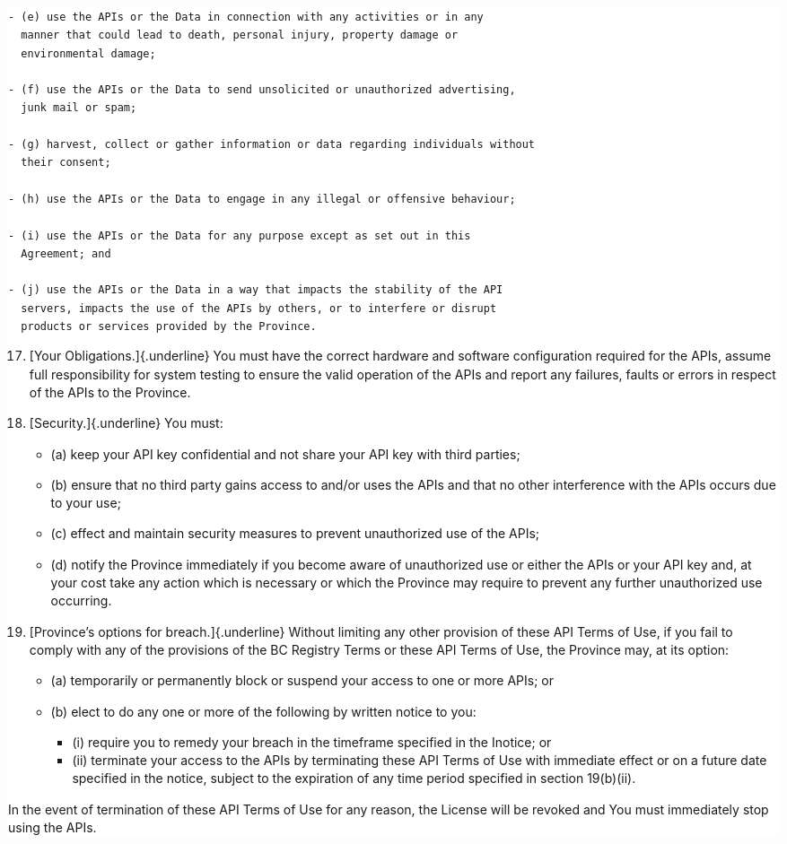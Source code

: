     - (e) use the APIs or the Data in connection with any activities or in any
      manner that could lead to death, personal injury, property damage or
      environmental damage;

    - (f) use the APIs or the Data to send unsolicited or unauthorized advertising,
      junk mail or spam;

    - (g) harvest, collect or gather information or data regarding individuals without
      their consent;

    - (h) use the APIs or the Data to engage in any illegal or offensive behaviour;
      
    - (i) use the APIs or the Data for any purpose except as set out in this
      Agreement; and
      
    - (j) use the APIs or the Data in a way that impacts the stability of the API
      servers, impacts the use of the APIs by others, or to interfere or disrupt
      products or services provided by the Province.

17. [Your Obligations.]{.underline} You must have the correct hardware and software
configuration required for the APIs, assume full responsibility for system testing
to ensure the valid operation of the APIs and report any failures, faults or errors
in respect of the APIs to the Province.

18. [Security.]{.underline} You must:

    - (a) keep your API key confidential and not share your API key with third
      parties;

    - (b) ensure that no third party gains access to and/or uses the APIs and that
      no other interference with the APIs occurs due to your use;

    - (c) effect and maintain security measures to prevent unauthorized use of the
      APIs;

    - (d) notify the Province immediately if you become aware of unauthorized use
      or either the APIs or your API key and, at your cost take any action which
      is necessary or which the Province may require to prevent any further
      unauthorized use occurring.

19. [Province’s options for breach.]{.underline} Without limiting any other provision of these API
    Terms of Use, if you fail to comply with any of the provisions of the BC Registry
    Terms or these API Terms of Use, the Province may, at its option:

    - (a) temporarily or permanently block or suspend your access to one or more
      APIs; or

    - (b) elect to do any one or more of the following by written notice to you:

        - (i) require you to remedy your breach in the timeframe specified in the
          Inotice; or
        - (ii) terminate your access to the APIs by terminating these API Terms of
          Use with immediate effect or on a future date specified in the notice,
          subject to the expiration of any time period specified in section
          19(b)(ii).

In the event of termination of these API Terms of Use for any reason, the License
will be revoked and You must immediately stop using the APIs.
